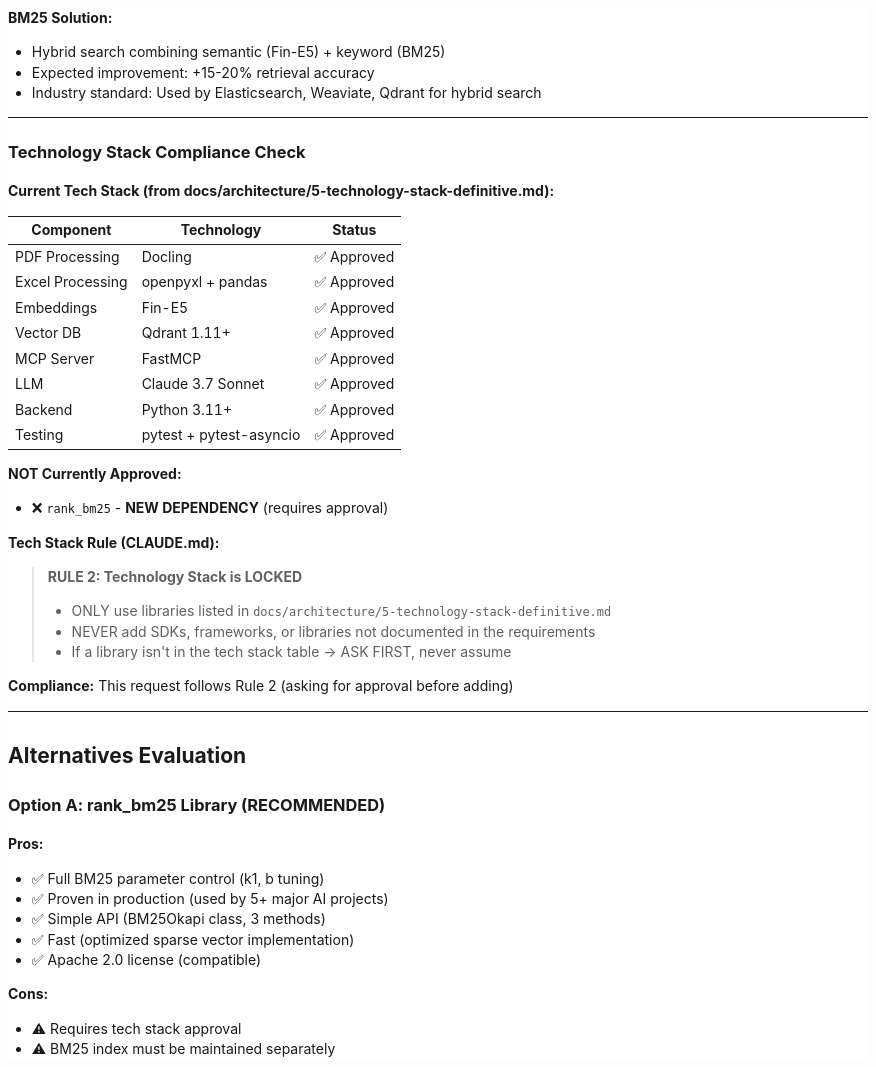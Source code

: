 **BM25 Solution:**
- Hybrid search combining semantic (Fin-E5) + keyword (BM25)
- Expected improvement: +15-20% retrieval accuracy
- Industry standard: Used by Elasticsearch, Weaviate, Qdrant for hybrid search

---

### Technology Stack Compliance Check

**Current Tech Stack (from docs/architecture/5-technology-stack-definitive.md):**

| Component | Technology | Status |
|-----------|------------|--------|
| PDF Processing | Docling | ✅ Approved |
| Excel Processing | openpyxl + pandas | ✅ Approved |
| Embeddings | Fin-E5 | ✅ Approved |
| Vector DB | Qdrant 1.11+ | ✅ Approved |
| MCP Server | FastMCP | ✅ Approved |
| LLM | Claude 3.7 Sonnet | ✅ Approved |
| Backend | Python 3.11+ | ✅ Approved |
| Testing | pytest + pytest-asyncio | ✅ Approved |

**NOT Currently Approved:**
- ❌ `rank_bm25` - **NEW DEPENDENCY** (requires approval)

**Tech Stack Rule (CLAUDE.md):**
> **RULE 2: Technology Stack is LOCKED**
> - ONLY use libraries listed in `docs/architecture/5-technology-stack-definitive.md`
> - NEVER add SDKs, frameworks, or libraries not documented in the requirements
> - If a library isn't in the tech stack table → ASK FIRST, never assume

**Compliance:** This request follows Rule 2 (asking for approval before adding)

---

## Alternatives Evaluation

### Option A: rank_bm25 Library (RECOMMENDED)

**Pros:**
- ✅ Full BM25 parameter control (k1, b tuning)
- ✅ Proven in production (used by 5+ major AI projects)
- ✅ Simple API (BM25Okapi class, 3 methods)
- ✅ Fast (optimized sparse vector implementation)
- ✅ Apache 2.0 license (compatible)

**Cons:**
- ⚠️ Requires tech stack approval
- ⚠️ BM25 index must be maintained separately
